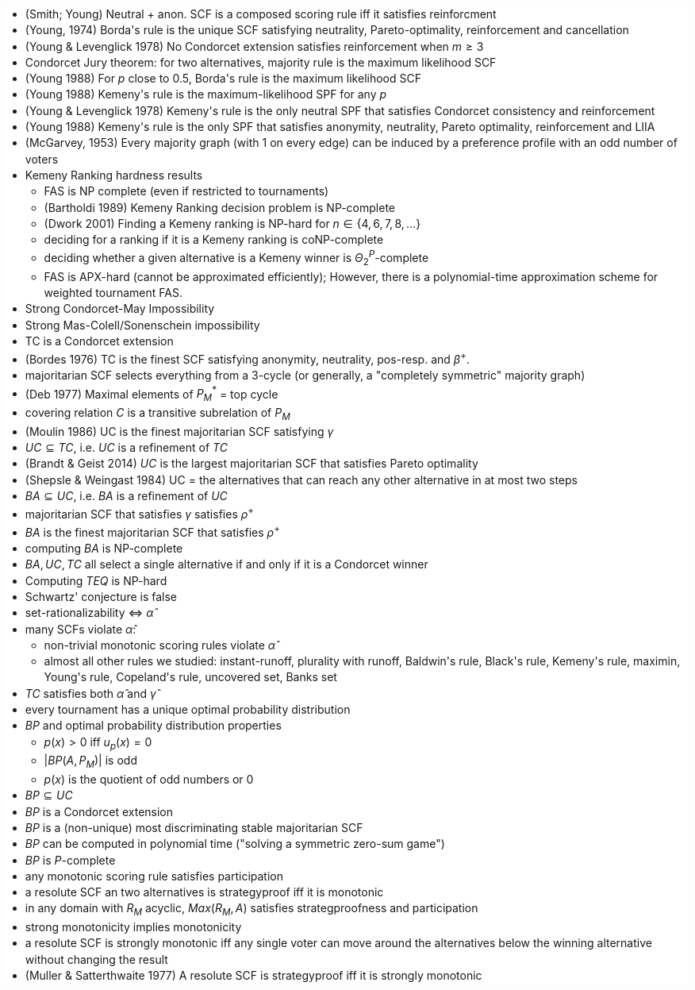 - (Smith; Young) Neutral + anon. SCF is a composed scoring rule iff it satisfies reinforcment
- (Young, 1974) Borda's rule is the unique SCF satisfying neutrality, Pareto-optimality, reinforcement and cancellation
- (Young & Levenglick 1978) No Condorcet extension satisfies reinforcement when $m \geq 3$
- Condorcet Jury theorem: for two alternatives, majority rule is the maximum likelihood SCF
- (Young 1988) For $p$ close to 0.5, Borda's rule is the maximum likelihood SCF
- (Young 1988) Kemeny's rule is the maximum-likelihood SPF for any $p$
- (Young & Levenglick 1978) Kemeny's rule is the only neutral SPF that satisfies Condorcet consistency and reinforcement
- (Young 1988) Kemeny's rule is the only SPF that satisfies anonymity, neutrality, Pareto optimality, reinforcement and LIIA
- (McGarvey, 1953) Every majority graph (with 1 on every edge) can be induced by a preference profile with an odd number of voters
- Kemeny Ranking hardness results
	- FAS is NP complete (even if restricted to tournaments)
	- (Bartholdi 1989) Kemeny Ranking decision problem is NP-complete
	- (Dwork 2001) Finding a Kemeny ranking is NP-hard for $n \in \{4, 6, 7, 8, \dots\}$
	- deciding for a ranking if it is a Kemeny ranking is coNP-complete
	- deciding whether a given alternative is a Kemeny winner is $\Theta_2^P$-complete
	- FAS is APX-hard (cannot be approximated efficiently); However, there is a polynomial-time approximation scheme for weighted tournament FAS.
- Strong Condorcet-May Impossibility
- Strong Mas-Colell/Sonenschein impossibility
- TC is a Condorcet extension
- (Bordes 1976) TC is the finest SCF satisfying anonymity, neutrality, pos-resp. and $\beta^+$.
- majoritarian SCF selects everything from a 3-cycle (or generally, a "completely symmetric" majority graph)
- (Deb 1977) Maximal elements of $P_M^\ast$ = top cycle
- covering relation $C$ is a transitive subrelation of $P_M$
- (Moulin 1986) UC is the finest majoritarian SCF satisfying $\gamma$
- $UC \subseteq TC$, i.e. $UC$ is a refinement of $TC$
- (Brandt & Geist 2014) $UC$ is the largest majoritarian SCF that satisfies Pareto optimality
- (Shepsle & Weingast 1984) UC = the alternatives that can reach any other alternative in at most two steps
- $BA \subseteq UC$, i.e. $BA$ is a refinement of $UC$
- majoritarian SCF that satisfies $\gamma$ satisfies $\rho^+$
- $BA$ is the finest majoritarian SCF that satisfies $\rho^+$
- computing $BA$ is NP-complete
- $BA, UC, TC$ all select a single alternative if and only if it is a Condorcet winner
- Computing $TEQ$ is NP-hard
- Schwartz' conjecture is false
- set-rationalizability <=> $\hat{\alpha}$
- many SCFs violate $\hat{\alpha}$:
	- non-trivial monotonic scoring rules violate $\hat{\alpha}$
	- almost all other rules we studied: instant-runoff, plurality with runoff, Baldwin's rule, Black's rule, Kemeny's rule, maximin, Young's rule, Copeland's rule, uncovered set, Banks set
- $TC$ satisfies both $\hat{\alpha}$ and $\hat{\gamma}$
- every tournament has a unique optimal probability distribution
- $BP$ and optimal probability distribution properties
	- $p(x) > 0$ iff $u_p(x) = 0$
	- $|BP(A, P_M)|$ is odd
	- $p(x)$ is the quotient of odd numbers or 0
- $BP \subseteq UC$
- $BP$ is a Condorcet extension
- $BP$ is a (non-unique) most discriminating stable majoritarian SCF
- $BP$ can be computed in polynomial time ("solving a symmetric zero-sum game")
- $BP$ is $P$-complete
- any monotonic scoring rule satisfies participation
- a resolute SCF an two alternatives is strategyproof iff it is monotonic
- in any domain with $R_M$ acyclic, $Max(R_M, A)$ satisfies strategproofness and participation
- strong monotonicity implies monotonicity
- a resolute SCF is strongly monotonic iff any single voter can move around the alternatives below the winning alternative without changing the result
- (Muller & Satterthwaite 1977) A resolute SCF is strategyproof iff it is strongly monotonic